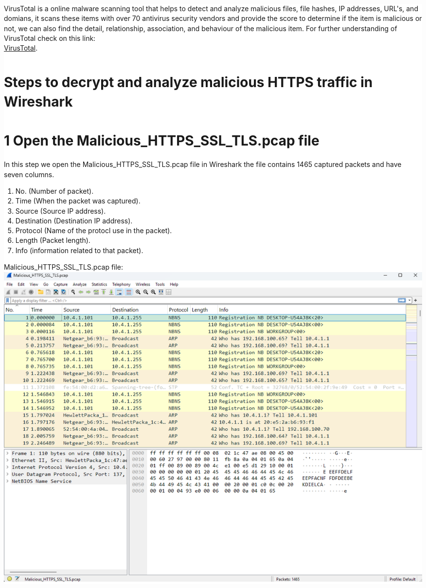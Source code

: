 VirusTotal is a online malware scanning tool that helps to detect and analyze malicious files, file hashes, IP addresses, URL's, and domians, it scans these items with over 70 antivirus security vendors and provide the score to determine if the item is malicious or not, we can also find the detail, relationship, association, and behaviour of the malicious item. For further understanding of VirusTotal check on this link:<br> 
[VirusTotal](https://docs.virustotal.com/docs/how-it-works 'VirusTotal').


# Steps to decrypt and analyze malicious HTTPS traffic in Wireshark

# 1 Open the Malicious_HTTPS_SSL_TLS.pcap file

In this step we open the Malicious_HTTPS_SSL_TLS.pcap file in Wireshark the file contains 1465 captured packets and have seven columns.

1) No. (Number of packet).<br>
2) Time (When the packet was captured).<br>
3) Source (Source IP address).<br>
4) Destination (Destination IP address).<br>
5) Protocol (Name of the protocl use in the packet).<br>
6) Length (Packet length).<br>
7) Info (information related to that packet).<br>


Malicious_HTTPS_SSL_TLS.pcap file:
![pac_cap_1](assets/img/dechttptraf/pac_cap_1.png)
